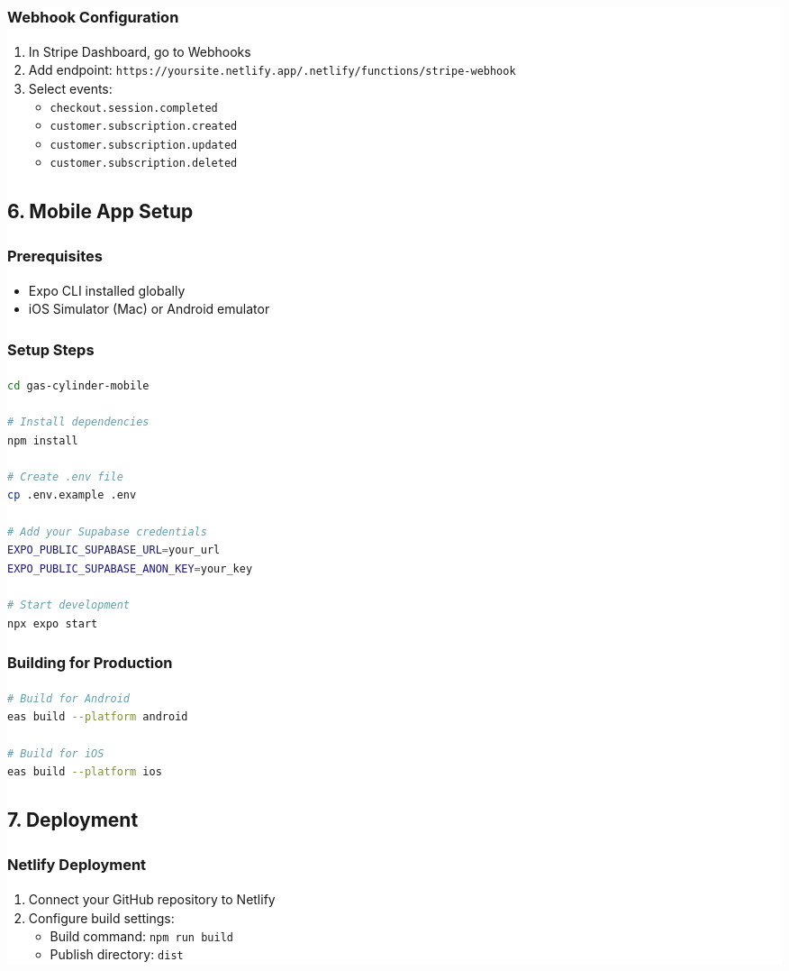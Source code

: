 ### Webhook Configuration

1. In Stripe Dashboard, go to Webhooks
2. Add endpoint: `https://yoursite.netlify.app/.netlify/functions/stripe-webhook`
3. Select events:
   - `checkout.session.completed`
   - `customer.subscription.created`
   - `customer.subscription.updated`
   - `customer.subscription.deleted`

## 6. Mobile App Setup

### Prerequisites

- Expo CLI installed globally
- iOS Simulator (Mac) or Android emulator

### Setup Steps

```bash
cd gas-cylinder-mobile

# Install dependencies
npm install

# Create .env file
cp .env.example .env

# Add your Supabase credentials
EXPO_PUBLIC_SUPABASE_URL=your_url
EXPO_PUBLIC_SUPABASE_ANON_KEY=your_key

# Start development
npx expo start
```

### Building for Production

```bash
# Build for Android
eas build --platform android

# Build for iOS
eas build --platform ios
```

## 7. Deployment

### Netlify Deployment

1. Connect your GitHub repository to Netlify
2. Configure build settings:
   - Build command: `npm run build`
   - Publish directory: `dist`
   